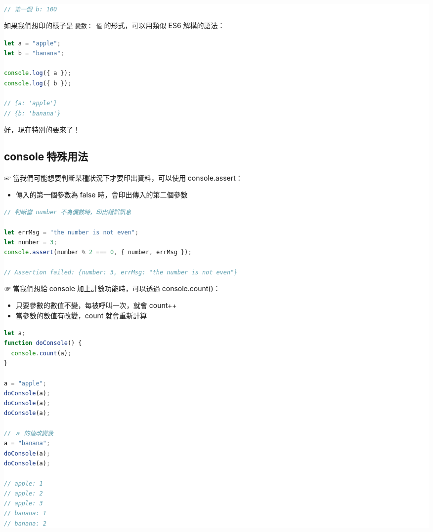 ```js
// 第一個 b: 100
```

如果我們想印的樣子是 `變數： 值` 的形式，可以用類似 ES6 解構的語法：

```js
let a = "apple";
let b = "banana";

console.log({ a });
console.log({ b });

// {a: 'apple'}
// {b: 'banana'}
```

好，現在特別的要來了！

## console 特殊用法

☞ 當我們可能想要判斷某種狀況下才要印出資料，可以使用 console.assert：

- 傳入的第一個參數為 false 時，會印出傳入的第二個參數

```js
// 判斷當 number 不為偶數時，印出錯誤訊息

let errMsg = "the number is not even";
let number = 3;
console.assert(number % 2 === 0, { number, errMsg });

// Assertion failed: {number: 3, errMsg: "the number is not even"}
```

☞ 當我們想給 console 加上計數功能時，可以透過 console.count()：

- 只要參數的數值不變，每被呼叫一次，就會 count++
- 當參數的數值有改變，count 就會重新計算

```js
let a;
function doConsole() {
  console.count(a);
}

a = "apple";
doConsole(a);
doConsole(a);
doConsole(a);

// ａ 的值改變後
a = "banana";
doConsole(a);
doConsole(a);

// apple: 1
// apple: 2
// apple: 3
// banana: 1
// banana: 2
```
